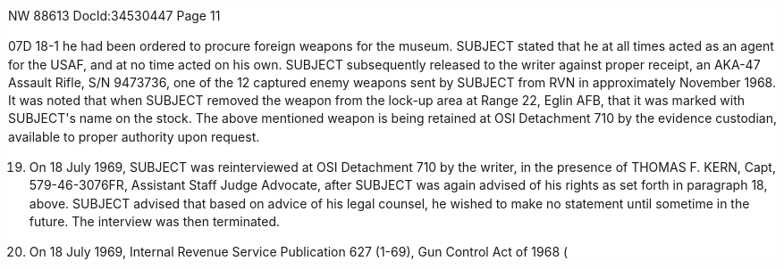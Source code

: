 NW 88613 Docld:34530447 Page 11

07D 18-1
he had been ordered to procure foreign weapons for the museum.
SUBJECT stated that he at all times acted as an agent for the
USAF, and at no time acted on his own. SUBJECT subsequently
released to the writer against proper receipt, an AKA-47
Assault Rifle, S/N 9473736, one of the 12 captured enemy weapons
sent by SUBJECT from RVN in approximately November 1968. It was
noted that when SUBJECT removed the weapon from the lock-up area
at Range 22, Eglin AFB, that it was marked with SUBJECT's name on
the stock. The above mentioned weapon is being retained at OSI
Detachment 710 by the evidence custodian, available to proper
authority upon request.

19. On 18 July 1969, SUBJECT was reinterviewed at OSI Detachment
710 by the writer, in the presence of THOMAS F. KERN, Capt,
579-46-3076FR, Assistant Staff Judge Advocate, after SUBJECT was
again advised of his rights as set forth in paragraph 18, above.
SUBJECT advised that based on advice of his legal counsel, he
wished to make no statement until sometime in the future. The
interview was then terminated.

20. On 18 July 1969, Internal Revenue Service Publication 627
(1-69), Gun Control Act of 1968 (